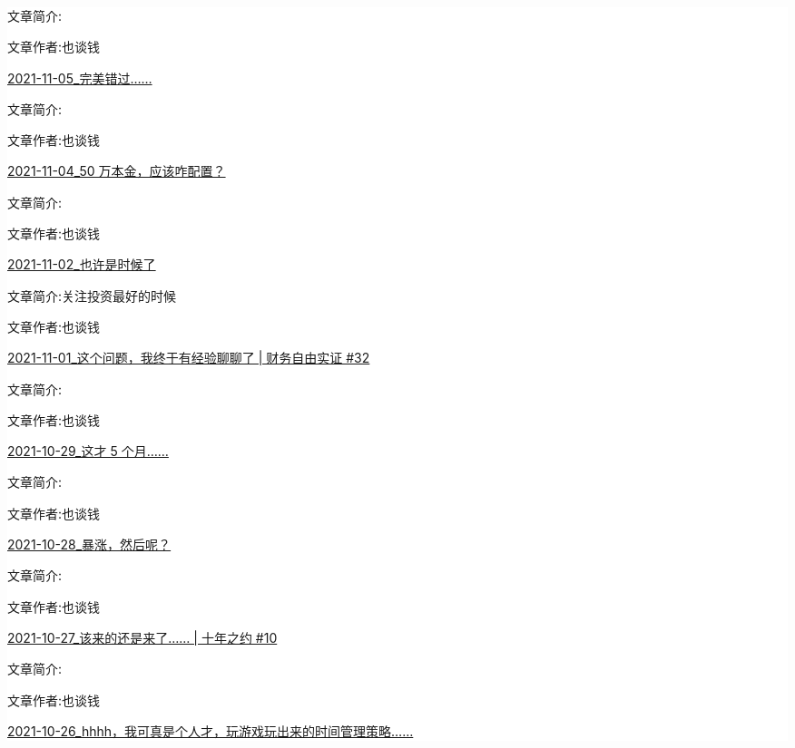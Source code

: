文章简介:

文章作者:也谈钱

[2021-11-05_完美错过……](http://mp.weixin.qq.com/s?__biz=MzUzNjE3NzQ3Nw==&mid=2247489784&idx=1&sn=719f45e492bb1d4663fcc35cd330accc&chksm=fafb66d2cd8cefc46517242a5d4989de8024ac25e63e644a3f96fad5b6303d09fd17a20b649f&scene=27#wechat_redirect)

文章简介:

文章作者:也谈钱

[2021-11-04_50 万本金，应该咋配置？](http://mp.weixin.qq.com/s?__biz=MzUzNjE3NzQ3Nw==&mid=2247489763&idx=1&sn=905a77add49fd26d68a0f936ffbf43e3&chksm=fafb66c9cd8cefdf736287421921ed3c154bffe93af685b2fd1bb349599ed9b218e7bcf94910&scene=27#wechat_redirect)

文章简介:

文章作者:也谈钱

[2021-11-02_也许是时候了](http://mp.weixin.qq.com/s?__biz=MzUzNjE3NzQ3Nw==&mid=2247489736&idx=1&sn=8acb2c50b78a65bbcf7550b886ed684a&chksm=fafb66e2cd8ceff474028c60661b39401175c8a56a943d49dab7f76ce3be71d0fc27a92cf0d3&scene=27#wechat_redirect)

文章简介:关注投资最好的时候

文章作者:也谈钱

[2021-11-01_这个问题，我终于有经验聊聊了 | 财务自由实证 #32](http://mp.weixin.qq.com/s?__biz=MzUzNjE3NzQ3Nw==&mid=2247489724&idx=1&sn=f35a86009ce54b0b887a07a38161331e&chksm=fafb6696cd8cef80f6c60b5151865d01bd8084462ff1e93c8666a368f46c4b69bc071bb5b32e&scene=27#wechat_redirect)

文章简介:

文章作者:也谈钱

[2021-10-29_这才 5 个月……](http://mp.weixin.qq.com/s?__biz=MzUzNjE3NzQ3Nw==&mid=2247489709&idx=1&sn=4c0dbe9897b48518cb0196ed41dbf842&chksm=fafb6687cd8cef91110c76780869a4a381e7b95d546aa68841f280c70fa87d93298b2c41b8dc&scene=27#wechat_redirect)

文章简介:

文章作者:也谈钱

[2021-10-28_暴涨，然后呢？](http://mp.weixin.qq.com/s?__biz=MzUzNjE3NzQ3Nw==&mid=2247489699&idx=1&sn=760a1bede27805a48d1ad4f2e690d2d3&chksm=fafb6689cd8cef9f5e11ed29019cf20ef68d61f2c1a06f1e98b74b594890efda3b009be65047&scene=27#wechat_redirect)

文章简介:

文章作者:也谈钱

[2021-10-27_该来的还是来了…… | 十年之约 #10](http://mp.weixin.qq.com/s?__biz=MzUzNjE3NzQ3Nw==&mid=2247489693&idx=1&sn=809f67f0fa9f455bf81096d7e47d42d6&chksm=fafb66b7cd8cefa14558388037ba6133149c0329bc1d18d51bf563f1fc9436028746754b4652&scene=27#wechat_redirect)

文章简介:

文章作者:也谈钱

[2021-10-26_hhhh，我可真是个人才，玩游戏玩出来的时间管理策略……](http://mp.weixin.qq.com/s?__biz=MzUzNjE3NzQ3Nw==&mid=2247489686&idx=1&sn=b7092b0d246704541ecd68459e79d242&chksm=fafb66bccd8cefaa7666a857c91b68b2d8c0c6c1317972208dcaab90cd06899c38d2e6b31ed4&scene=27#wechat_redirect)
